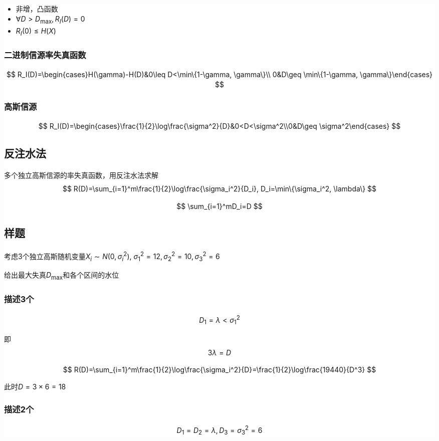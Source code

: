 * 非增，凸函数
* $\forall D>D_\max, R_I(D)=0$
* $R_I(0)\leq H(X)$

### 二进制信源率失真函数

$$
R_I(D)=\begin{cases}H(\gamma)-H(D)&0\leq D<\min\{1-\gamma, \gamma\}\\
0&D\geq \min\{1-\gamma, \gamma\}\end{cases}
$$

### 高斯信源

$$
R_I(D)=\begin{cases}\frac{1}{2}\log\frac{\sigma^2}{D}&0<D<\sigma^2\\0&D\geq \sigma^2\end{cases}
$$

## 反注水法

多个独立高斯信源的率失真函数，用反注水法求解
$$
R(D)=\sum_{i=1}^m\frac{1}{2}\log\frac{\sigma_i^2}{D_i}, D_i=\min\{\sigma_i^2, \lambda\}
$$

$$
\sum_{i=1}^mD_i=D
$$

## 样题

考虑3个独立高斯随机变量$X_i\sim N(0, \sigma_i^2)$, $\sigma_1^2=12,\sigma_2^2=10, \sigma_3^2=6$

给出最大失真$D_{\max}$和各个区间的水位

### 描述3个

$$
D_1=\lambda<\sigma_1^2
$$

即
$$
3\lambda=D
$$

$$
R(D)=\sum_{i=1}^m\frac{1}{2}\log\frac{\sigma_i^2}{D}=\frac{1}{2}\log\frac{19440}{D^3}
$$

此时$D=3\times 6=18$

### 描述2个

$$
D_1=D_2=\lambda, D_3=\sigma_3^2=6
$$
